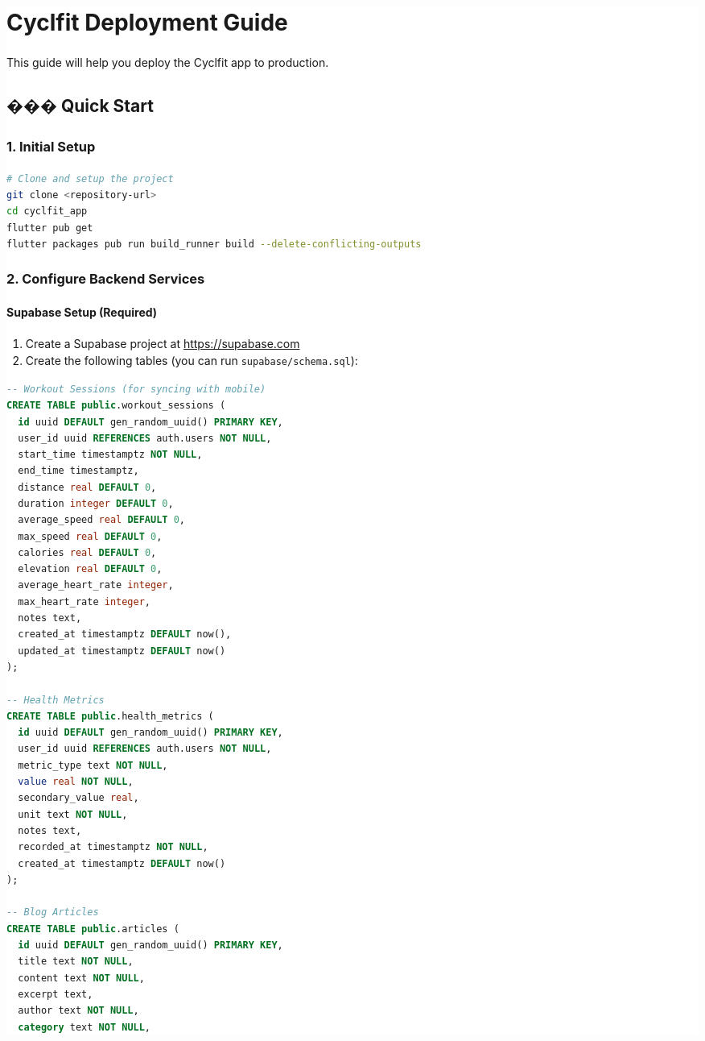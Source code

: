 # Cyclfit Deployment Guide

This guide will help you deploy the Cyclfit app to production.

## ��� Quick Start

### 1. Initial Setup
```bash
# Clone and setup the project
git clone <repository-url>
cd cyclfit_app
flutter pub get
flutter packages pub run build_runner build --delete-conflicting-outputs
```

### 2. Configure Backend Services

#### Supabase Setup (Required)
1. Create a Supabase project at https://supabase.com
2. Create the following tables (you can run `supabase/schema.sql`):

```sql
-- Workout Sessions (for syncing with mobile)
CREATE TABLE public.workout_sessions (
  id uuid DEFAULT gen_random_uuid() PRIMARY KEY,
  user_id uuid REFERENCES auth.users NOT NULL,
  start_time timestamptz NOT NULL,
  end_time timestamptz,
  distance real DEFAULT 0,
  duration integer DEFAULT 0,
  average_speed real DEFAULT 0,
  max_speed real DEFAULT 0,
  calories real DEFAULT 0,
  elevation real DEFAULT 0,
  average_heart_rate integer,
  max_heart_rate integer,
  notes text,
  created_at timestamptz DEFAULT now(),
  updated_at timestamptz DEFAULT now()
);

-- Health Metrics
CREATE TABLE public.health_metrics (
  id uuid DEFAULT gen_random_uuid() PRIMARY KEY,
  user_id uuid REFERENCES auth.users NOT NULL,
  metric_type text NOT NULL,
  value real NOT NULL,
  secondary_value real,
  unit text NOT NULL,
  notes text,
  recorded_at timestamptz NOT NULL,
  created_at timestamptz DEFAULT now()
);

-- Blog Articles
CREATE TABLE public.articles (
  id uuid DEFAULT gen_random_uuid() PRIMARY KEY,
  title text NOT NULL,
  content text NOT NULL,
  excerpt text,
  author text NOT NULL,
  category text NOT NULL,
```